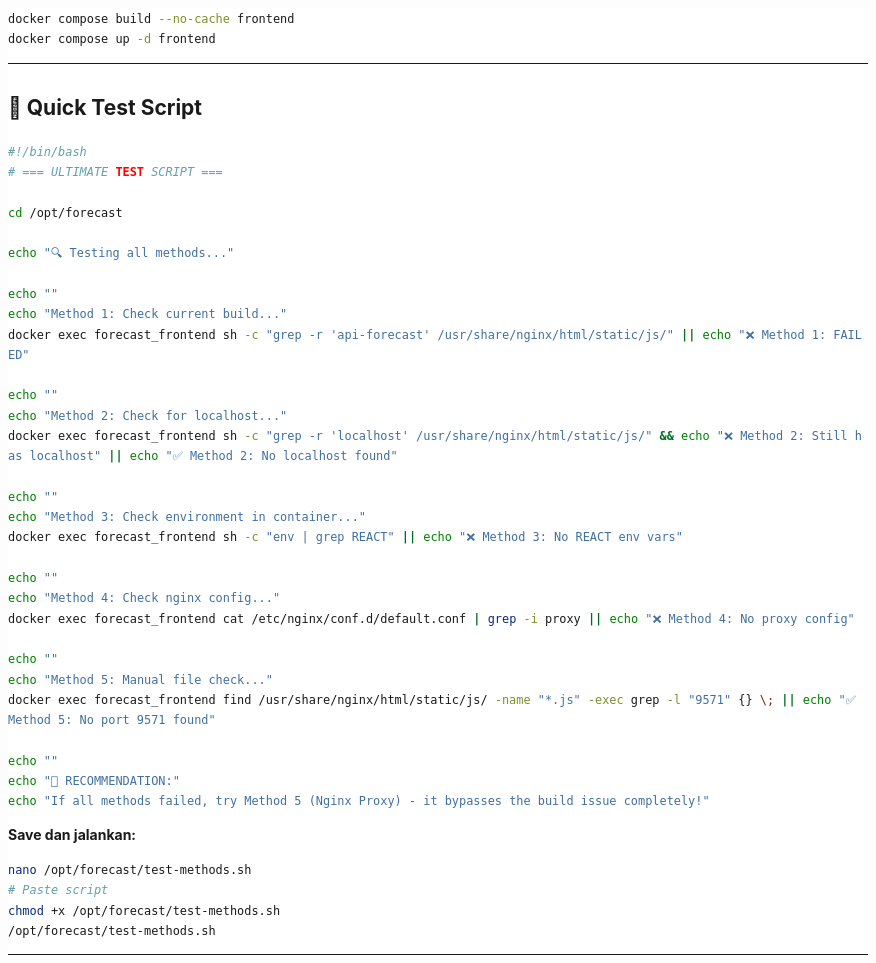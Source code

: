 ```bash
docker compose build --no-cache frontend
docker compose up -d frontend
```

---

## 🎯 Quick Test Script

```bash
#!/bin/bash
# === ULTIMATE TEST SCRIPT ===

cd /opt/forecast

echo "🔍 Testing all methods..."

echo ""
echo "Method 1: Check current build..."
docker exec forecast_frontend sh -c "grep -r 'api-forecast' /usr/share/nginx/html/static/js/" || echo "❌ Method 1: FAILED"

echo ""
echo "Method 2: Check for localhost..."
docker exec forecast_frontend sh -c "grep -r 'localhost' /usr/share/nginx/html/static/js/" && echo "❌ Method 2: Still has localhost" || echo "✅ Method 2: No localhost found"

echo ""
echo "Method 3: Check environment in container..."
docker exec forecast_frontend sh -c "env | grep REACT" || echo "❌ Method 3: No REACT env vars"

echo ""
echo "Method 4: Check nginx config..."
docker exec forecast_frontend cat /etc/nginx/conf.d/default.conf | grep -i proxy || echo "❌ Method 4: No proxy config"

echo ""
echo "Method 5: Manual file check..."
docker exec forecast_frontend find /usr/share/nginx/html/static/js/ -name "*.js" -exec grep -l "9571" {} \; || echo "✅ Method 5: No port 9571 found"

echo ""
echo "🎯 RECOMMENDATION:"
echo "If all methods failed, try Method 5 (Nginx Proxy) - it bypasses the build issue completely!"
```

**Save dan jalankan:**
```bash
nano /opt/forecast/test-methods.sh
# Paste script
chmod +x /opt/forecast/test-methods.sh
/opt/forecast/test-methods.sh
```

---